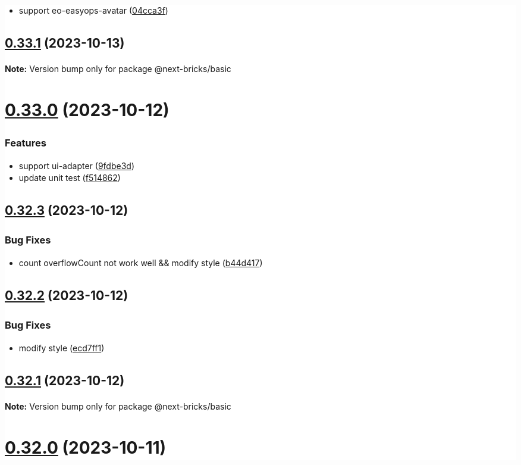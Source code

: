 - support eo-easyops-avatar ([04cca3f](https://github.com/easyops-cn/next-bricks/commit/04cca3ff5844fbc0627e7ca63d985dbd5fc05ecd))

## [0.33.1](https://github.com/easyops-cn/next-bricks/compare/@next-bricks/basic@0.33.0...@next-bricks/basic@0.33.1) (2023-10-13)

**Note:** Version bump only for package @next-bricks/basic

# [0.33.0](https://github.com/easyops-cn/next-bricks/compare/@next-bricks/basic@0.32.3...@next-bricks/basic@0.33.0) (2023-10-12)

### Features

- support ui-adapter ([9fdbe3d](https://github.com/easyops-cn/next-bricks/commit/9fdbe3df90b92c14d0a6ea2a9fa4b7bf7c309e1d))
- update unit test ([f514862](https://github.com/easyops-cn/next-bricks/commit/f5148624d93e1a675b765d5b504b2bd1dbb302fc))

## [0.32.3](https://github.com/easyops-cn/next-bricks/compare/@next-bricks/basic@0.32.2...@next-bricks/basic@0.32.3) (2023-10-12)

### Bug Fixes

- count overflowCount not work well && modify style ([b44d417](https://github.com/easyops-cn/next-bricks/commit/b44d417ca1d71baba7e76052187230ed4d846d1c))

## [0.32.2](https://github.com/easyops-cn/next-bricks/compare/@next-bricks/basic@0.32.1...@next-bricks/basic@0.32.2) (2023-10-12)

### Bug Fixes

- modify style ([ecd7ff1](https://github.com/easyops-cn/next-bricks/commit/ecd7ff19bf003ae92141de11c89fbd27a3d28adf))

## [0.32.1](https://github.com/easyops-cn/next-bricks/compare/@next-bricks/basic@0.32.0...@next-bricks/basic@0.32.1) (2023-10-12)

**Note:** Version bump only for package @next-bricks/basic

# [0.32.0](https://github.com/easyops-cn/next-bricks/compare/@next-bricks/basic@0.31.7...@next-bricks/basic@0.32.0) (2023-10-11)
